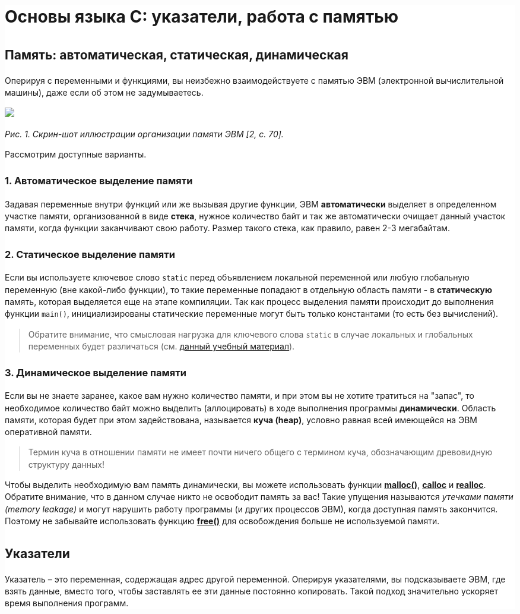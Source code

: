 # Основы языка C: указатели, работа с памятью

## Память: автоматическая, статическая, динамическая

Оперируя с переменными и функциями, вы неизбежно взаимодействуете с памятью ЭВМ (электронной вычислительной машины), даже если об этом не задумываетесь. 

<img src="https://habrastorage.org/webt/v6/3h/i_/v63hi_octznkpgs4ygyzzekgeni.png" />

*Рис. 1. Скрин-шот иллюстрации организации памяти ЭВМ [2, c. 70].*

Рассмотрим доступные варианты.

### 1. Автоматическое выделение памяти

Задавая переменные внутри функций или же вызывая другие функции, ЭВМ **автоматически** выделяет в определенном участке памяти, организованной в виде **стека**,  нужное количество байт и так же автоматически очищает данный участок памяти, когда функции заканчивают свою работу. Размер такого стека, как правило, равен 2-3 мегабайтам.

### 2. Статическое выделение памяти

Если вы используете ключевое слово `static` перед объявлением локальной переменной или любую глобальную переменную (вне какой-либо функции), то такие переменные попадают в отдельную область памяти - в **статическую** память, которая выделяется еще на этапе компиляции. Так как процесс выделения памяти происходит до выполнения функции `main()`, инициализированы статические переменные могут быть только константами (то есть без вычислений).

> Обратите внимание, что смысловая нагрузка для ключевого слова `static` в случае локальных и глобальных переменных будет различаться (см. [данный учебный материал](https://ravesli.com/urok-51-staticheskie-peremennye/)). 

### 3. Динамическое выделение памяти

Если вы не знаете заранее, какое вам нужно количество памяти, и при этом вы не хотите тратиться на "запас", то необходимое количество байт можно выделить (аллоцировать) в ходе выполнения программы **динамически**. Область памяти, которая будет при этом задействована, называется **куча (heap)**, условно равная всей имеющейся на ЭВМ оперативной памяти.

> Термин куча в отношении памяти не имеет почти ничего общего с термином куча, обозначающим древовидную структуру данных!

Чтобы выделить необходимую вам память динамически, вы можете использовать функции **[malloc()](http://cppstudio.com/post/856/)**, **[calloc](http://cppstudio.com/post/846/)** и **[realloc](http://cppstudio.com/post/860/)**. Обратите внимание, что в данном случае никто не освободит память за вас! Такие упущения называются *утечками памяти (memory leakage)* и могут нарушить работу программы (и других процессов ЭВМ), когда доступная память закончится. Поэтому не забывайте использовать функцию **[free()](http://cppstudio.com/post/850/)** для освобождения больше не используемой памяти.

## Указатели

Указатель – это переменная, содержащая адрес другой переменной. Оперируя указателями, вы подсказываете ЭВМ, где взять данные, вместо того, чтобы заставлять ее эти данные постоянно копировать. Такой подход значительно ускоряет время выполнения программ.
